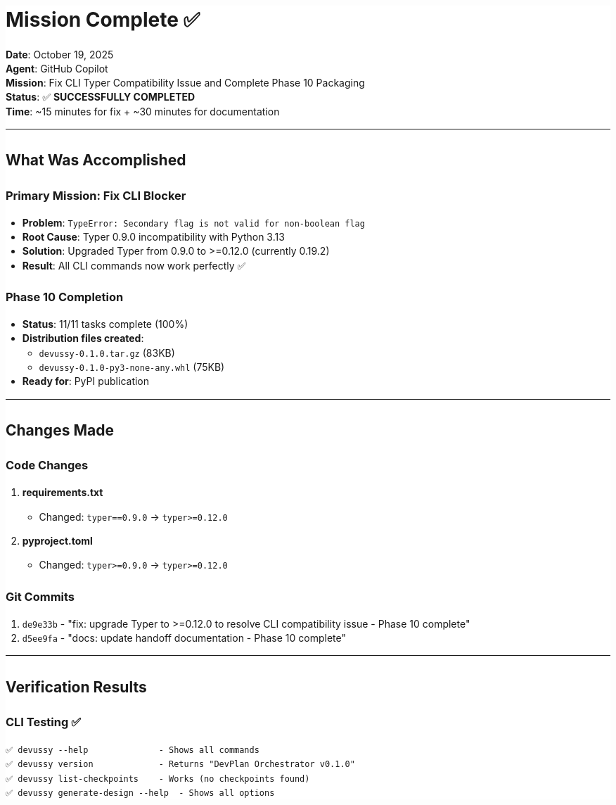 # Mission Complete ✅

**Date**: October 19, 2025  
**Agent**: GitHub Copilot  
**Mission**: Fix CLI Typer Compatibility Issue and Complete Phase 10 Packaging  
**Status**: ✅ **SUCCESSFULLY COMPLETED**  
**Time**: ~15 minutes for fix + ~30 minutes for documentation

---

## What Was Accomplished

### Primary Mission: Fix CLI Blocker
- **Problem**: `TypeError: Secondary flag is not valid for non-boolean flag`
- **Root Cause**: Typer 0.9.0 incompatibility with Python 3.13
- **Solution**: Upgraded Typer from 0.9.0 to >=0.12.0 (currently 0.19.2)
- **Result**: All CLI commands now work perfectly ✅

### Phase 10 Completion
- **Status**: 11/11 tasks complete (100%)
- **Distribution files created**:
  - `devussy-0.1.0.tar.gz` (83KB)
  - `devussy-0.1.0-py3-none-any.whl` (75KB)
- **Ready for**: PyPI publication

---

## Changes Made

### Code Changes
1. **requirements.txt**
   - Changed: `typer==0.9.0` → `typer>=0.12.0`

2. **pyproject.toml**
   - Changed: `typer>=0.9.0` → `typer>=0.12.0`

### Git Commits
1. `de9e33b` - "fix: upgrade Typer to >=0.12.0 to resolve CLI compatibility issue - Phase 10 complete"
2. `d5ee9fa` - "docs: update handoff documentation - Phase 10 complete"

---

## Verification Results

### CLI Testing ✅
```
✅ devussy --help              - Shows all commands
✅ devussy version             - Returns "DevPlan Orchestrator v0.1.0"
✅ devussy list-checkpoints    - Works (no checkpoints found)
✅ devussy generate-design --help  - Shows all options
```
